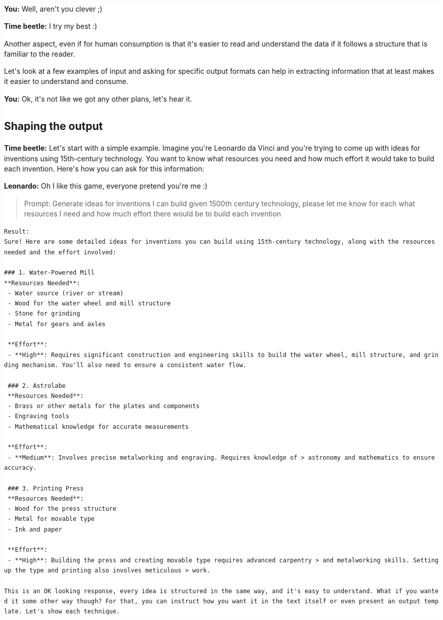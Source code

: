 **You:** Well, aren't you clever ;)

**Time beetle:** I try my best :)

Another aspect, even if for human consumption is that it's easier to read and understand the data if it follows a structure that is familiar to the reader.

Let's look at a few examples of input and asking for specific output formats can help in extracting information that at least makes it easier to understand and consume.

**You:** Ok, it's not like we got any other plans, let's hear it.

## Shaping the output

**Time beetle:** Let's start with a simple example. Imagine you're Leonardo da Vinci and you're trying to come up with ideas for inventions using 15th-century technology. You want to know what resources you need and how much effort it would take to build each invention. Here's how you can ask for this information:

**Leonardo:** Oh I like this game, everyone pretend you're me :)

> Prompt: Generate ideas for inventions I can build given 1500th century technology, please let me know for each what resources I need and how much effort there would be to build each invention

```text
Result:
Sure! Here are some detailed ideas for inventions you can build using 15th-century technology, along with the resources needed and the effort involved:

### 1. Water-Powered Mill
**Resources Needed**:
 - Water source (river or stream)
 - Wood for the water wheel and mill structure
 - Stone for grinding
 - Metal for gears and axles

 **Effort**:
 - **High**: Requires significant construction and engineering skills to build the water wheel, mill structure, and grinding mechanism. You'll also need to ensure a consistent water flow.

 ### 2. Astrolabe
 **Resources Needed**:
 - Brass or other metals for the plates and components
 - Engraving tools
 - Mathematical knowledge for accurate measurements

 **Effort**:
 - **Medium**: Involves precise metalworking and engraving. Requires knowledge of > astronomy and mathematics to ensure accuracy.
 
 ### 3. Printing Press
 **Resources Needed**:
 - Wood for the press structure
 - Metal for movable type
 - Ink and paper

 **Effort**:
 - **High**: Building the press and creating movable type requires advanced carpentry > and metalworking skills. Setting up the type and printing also involves meticulous > work.

This is an OK looking response, every idea is structured in the same way, and it's easy to understand. What if you wanted it some other way though? For that, you can instruct how you want it in the text itself or even present an output template. Let's show each technique.
```
